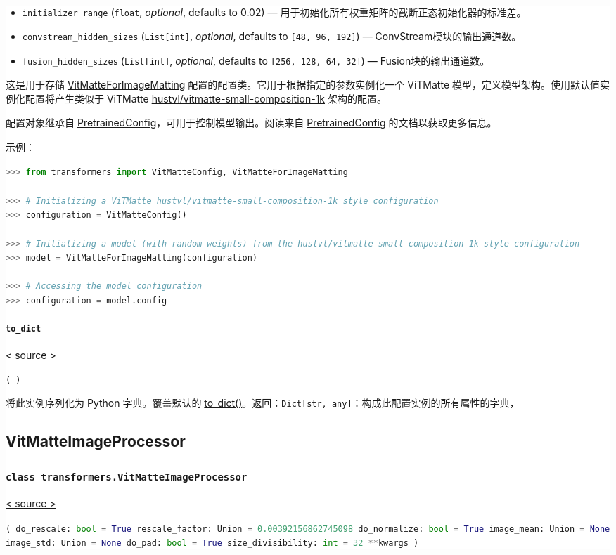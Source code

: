 +   `initializer_range` (`float`, *optional*, defaults to 0.02) — 用于初始化所有权重矩阵的截断正态初始化器的标准差。

+   `convstream_hidden_sizes` (`List[int]`, *optional*, defaults to `[48, 96, 192]`) — ConvStream模块的输出通道数。

+   `fusion_hidden_sizes` (`List[int]`, *optional*, defaults to `[256, 128, 64, 32]`) — Fusion块的输出通道数。

这是用于存储 [VitMatteForImageMatting](/docs/transformers/v4.37.2/en/model_doc/vitmatte#transformers.VitMatteForImageMatting) 配置的配置类。它用于根据指定的参数实例化一个 ViTMatte 模型，定义模型架构。使用默认值实例化配置将产生类似于 ViTMatte [hustvl/vitmatte-small-composition-1k](https://huggingface.co/hustvl/vitmatte-small-composition-1k) 架构的配置。

配置对象继承自 [PretrainedConfig](/docs/transformers/v4.37.2/en/main_classes/configuration#transformers.PretrainedConfig)，可用于控制模型输出。阅读来自 [PretrainedConfig](/docs/transformers/v4.37.2/en/main_classes/configuration#transformers.PretrainedConfig) 的文档以获取更多信息。

示例：

```py
>>> from transformers import VitMatteConfig, VitMatteForImageMatting

>>> # Initializing a ViTMatte hustvl/vitmatte-small-composition-1k style configuration
>>> configuration = VitMatteConfig()

>>> # Initializing a model (with random weights) from the hustvl/vitmatte-small-composition-1k style configuration
>>> model = VitMatteForImageMatting(configuration)

>>> # Accessing the model configuration
>>> configuration = model.config
```

#### `to_dict`

[< source >](https://github.com/huggingface/transformers/blob/v4.37.2/src/transformers/models/vitmatte/configuration_vitmatte.py#L100)

```py
( )
```

将此实例序列化为 Python 字典。覆盖默认的 [to_dict()](/docs/transformers/v4.37.2/en/main_classes/configuration#transformers.PretrainedConfig.to_dict)。返回：`Dict[str, any]`：构成此配置实例的所有属性的字典，

## VitMatteImageProcessor

### `class transformers.VitMatteImageProcessor`

[< source >](https://github.com/huggingface/transformers/blob/v4.37.2/src/transformers/models/vitmatte/image_processing_vitmatte.py#L41)

```py
( do_rescale: bool = True rescale_factor: Union = 0.00392156862745098 do_normalize: bool = True image_mean: Union = None image_std: Union = None do_pad: bool = True size_divisibility: int = 32 **kwargs )
```
